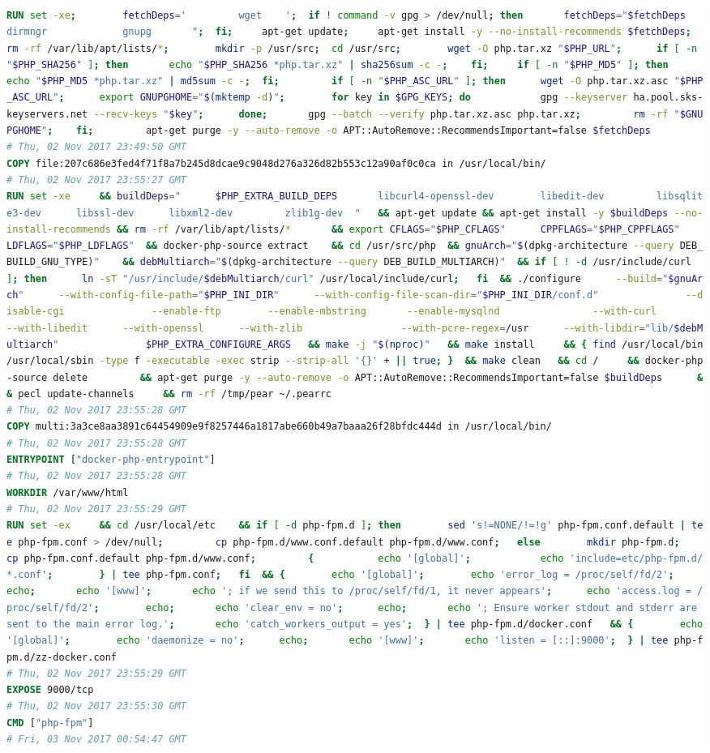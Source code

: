 ```dockerfile
RUN set -xe; 		fetchDeps=' 		wget 	'; 	if ! command -v gpg > /dev/null; then 		fetchDeps="$fetchDeps 			dirmngr 			gnupg 		"; 	fi; 	apt-get update; 	apt-get install -y --no-install-recommends $fetchDeps; 	rm -rf /var/lib/apt/lists/*; 		mkdir -p /usr/src; 	cd /usr/src; 		wget -O php.tar.xz "$PHP_URL"; 		if [ -n "$PHP_SHA256" ]; then 		echo "$PHP_SHA256 *php.tar.xz" | sha256sum -c -; 	fi; 	if [ -n "$PHP_MD5" ]; then 		echo "$PHP_MD5 *php.tar.xz" | md5sum -c -; 	fi; 		if [ -n "$PHP_ASC_URL" ]; then 		wget -O php.tar.xz.asc "$PHP_ASC_URL"; 		export GNUPGHOME="$(mktemp -d)"; 		for key in $GPG_KEYS; do 			gpg --keyserver ha.pool.sks-keyservers.net --recv-keys "$key"; 		done; 		gpg --batch --verify php.tar.xz.asc php.tar.xz; 		rm -rf "$GNUPGHOME"; 	fi; 		apt-get purge -y --auto-remove -o APT::AutoRemove::RecommendsImportant=false $fetchDeps
# Thu, 02 Nov 2017 23:49:50 GMT
COPY file:207c686e3fed4f71f8a7b245d8dcae9c9048d276a326d82b553c12a90af0c0ca in /usr/local/bin/ 
# Thu, 02 Nov 2017 23:55:27 GMT
RUN set -xe 	&& buildDeps=" 		$PHP_EXTRA_BUILD_DEPS 		libcurl4-openssl-dev 		libedit-dev 		libsqlite3-dev 		libssl-dev 		libxml2-dev 		zlib1g-dev 	" 	&& apt-get update && apt-get install -y $buildDeps --no-install-recommends && rm -rf /var/lib/apt/lists/* 		&& export CFLAGS="$PHP_CFLAGS" 		CPPFLAGS="$PHP_CPPFLAGS" 		LDFLAGS="$PHP_LDFLAGS" 	&& docker-php-source extract 	&& cd /usr/src/php 	&& gnuArch="$(dpkg-architecture --query DEB_BUILD_GNU_TYPE)" 	&& debMultiarch="$(dpkg-architecture --query DEB_BUILD_MULTIARCH)" 	&& if [ ! -d /usr/include/curl ]; then 		ln -sT "/usr/include/$debMultiarch/curl" /usr/local/include/curl; 	fi 	&& ./configure 		--build="$gnuArch" 		--with-config-file-path="$PHP_INI_DIR" 		--with-config-file-scan-dir="$PHP_INI_DIR/conf.d" 				--disable-cgi 				--enable-ftp 		--enable-mbstring 		--enable-mysqlnd 				--with-curl 		--with-libedit 		--with-openssl 		--with-zlib 				--with-pcre-regex=/usr 		--with-libdir="lib/$debMultiarch" 				$PHP_EXTRA_CONFIGURE_ARGS 	&& make -j "$(nproc)" 	&& make install 	&& { find /usr/local/bin /usr/local/sbin -type f -executable -exec strip --strip-all '{}' + || true; } 	&& make clean 	&& cd / 	&& docker-php-source delete 		&& apt-get purge -y --auto-remove -o APT::AutoRemove::RecommendsImportant=false $buildDeps 		&& pecl update-channels 	&& rm -rf /tmp/pear ~/.pearrc
# Thu, 02 Nov 2017 23:55:28 GMT
COPY multi:3a3ce8aa3891c64454909e9f8257446a1817abe660b49a7baaa26f28bfdc444d in /usr/local/bin/ 
# Thu, 02 Nov 2017 23:55:28 GMT
ENTRYPOINT ["docker-php-entrypoint"]
# Thu, 02 Nov 2017 23:55:28 GMT
WORKDIR /var/www/html
# Thu, 02 Nov 2017 23:55:29 GMT
RUN set -ex 	&& cd /usr/local/etc 	&& if [ -d php-fpm.d ]; then 		sed 's!=NONE/!=!g' php-fpm.conf.default | tee php-fpm.conf > /dev/null; 		cp php-fpm.d/www.conf.default php-fpm.d/www.conf; 	else 		mkdir php-fpm.d; 		cp php-fpm.conf.default php-fpm.d/www.conf; 		{ 			echo '[global]'; 			echo 'include=etc/php-fpm.d/*.conf'; 		} | tee php-fpm.conf; 	fi 	&& { 		echo '[global]'; 		echo 'error_log = /proc/self/fd/2'; 		echo; 		echo '[www]'; 		echo '; if we send this to /proc/self/fd/1, it never appears'; 		echo 'access.log = /proc/self/fd/2'; 		echo; 		echo 'clear_env = no'; 		echo; 		echo '; Ensure worker stdout and stderr are sent to the main error log.'; 		echo 'catch_workers_output = yes'; 	} | tee php-fpm.d/docker.conf 	&& { 		echo '[global]'; 		echo 'daemonize = no'; 		echo; 		echo '[www]'; 		echo 'listen = [::]:9000'; 	} | tee php-fpm.d/zz-docker.conf
# Thu, 02 Nov 2017 23:55:29 GMT
EXPOSE 9000/tcp
# Thu, 02 Nov 2017 23:55:30 GMT
CMD ["php-fpm"]
# Fri, 03 Nov 2017 00:54:47 GMT
